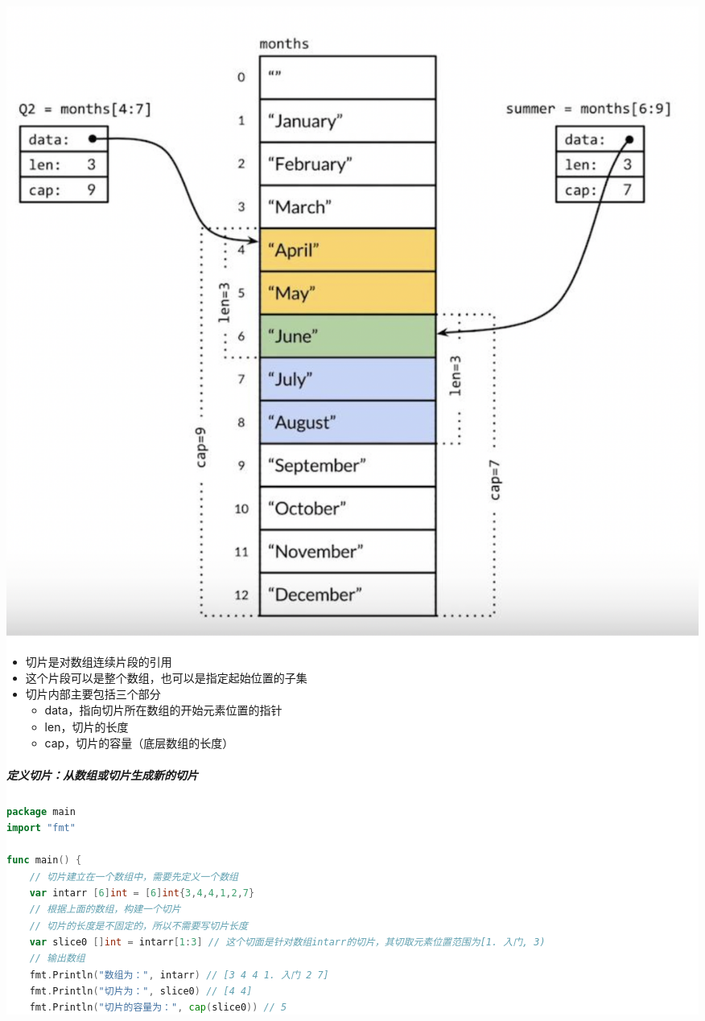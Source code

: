 ![image-20210816150623011](images/image-20210816150623011.png)

- 切片是对数组连续片段的引用
- 这个片段可以是整个数组，也可以是指定起始位置的子集
- 切片内部主要包括三个部分
  - data，指向切片所在数组的开始元素位置的指针
  - len，切片的长度
  - cap，切片的容量（底层数组的长度）

##### 定义切片：从数组或切片生成新的切片

```go
package main
import "fmt"

func main() {
	// 切片建立在一个数组中，需要先定义一个数组
	var intarr [6]int = [6]int{3,4,4,1,2,7}
	// 根据上面的数组，构建一个切片
	// 切片的长度是不固定的，所以不需要写切片长度
	var slice0 []int = intarr[1:3] // 这个切面是针对数组intarr的切片，其切取元素位置范围为[1. 入门, 3)
	// 输出数组
	fmt.Println("数组为：", intarr) // [3 4 4 1. 入门 2 7]
	fmt.Println("切片为：", slice0) // [4 4]
	fmt.Println("切片的容量为：", cap(slice0)) // 5
```